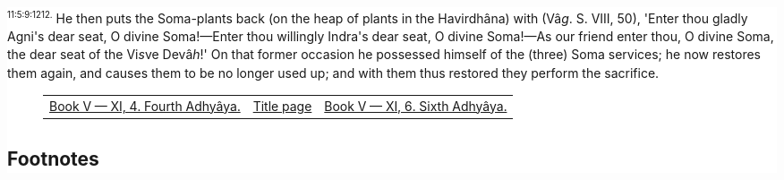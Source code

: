 <span id="v11_5_9_1212"><sup><small>11:5:9:1212.</small></sup></span>  He then puts the Soma-plants back (on the heap of plants in the Havirdhâna) with (Vâ<i>g</i>. S. VIII, 50), 'Enter thou gladly Agni's dear seat, O divine Soma!—Enter thou willingly Indra's dear seat, O divine Soma!—As our friend enter thou, O divine Soma, the dear seat of the Vi<i>s</i>ve Devâ<i>h</i>!' On that former occasion he possessed himself of the (three) Soma services; he now restores them again, and causes them to be no longer used up; and with them thus restored they perform the sacrifice.



<figure class="table chapter-navigator">
  <table>
    <tbody>
      <tr>
        <td>
        <a href="/en/book/Hinduism/The_Satapatha_Brahmana/Book_5_11_4">
          <span class="mdi mdi-arrow-left-drop-circle"></span><span class="pl-2">Book V — XI, 4. Fourth Adhyâya.</span>
        </a>
        </td>
        <td>
        <a href="/en/book/Hinduism/The_Satapatha_Brahmana">
          <span class="mdi mdi-book-open-variant"></span><span class="pl-2">Title page</span>
        </a>
        </td>
        <td>
        <a href="/en/book/Hinduism/The_Satapatha_Brahmana/Book_5_11_6">
          <span class="pr-2">Book V — XI, 6. Sixth Adhyâya.</span><span class="mdi mdi-arrow-right-drop-circle"></span>
        </a>
        </td>
      </tr>
    </tbody>
  </table>
</figure>

## Footnotes

[^228]: 68:3 King Purûravas, of the lunar race of kings, is considered the p. 69 son of Budha (the planet Mercury, and son of Soma). On this myth (based on the hymn <i>Ri</i>g-veda S. X, 95) see Prof. Max Müller, Oxford Essays (1856), p. 61 seqq.; (reprinted in Chips from a German Workshop, II, p. 102 seqq.); A. Kuhn, Herabkunft des Feuers and des Göttertranks, p. 81 seqq. (2nd ed. p. 73 seqq.); Weber, Ind. Streifen I, p. 16 seqq.; K. F. Geldner, in Pischel and Geldner's Vedische Studien I, p. 244 seqq.; cf. H. Oldenberg, Religion des Veda, p. 213.

[^229]: 69:1 Vaitasena da<i>n</i><i>d</i>ena hatâd,—vaitaso da<i>n</i><i>d</i>a<i>h</i> pu<i>m</i>vya<i>ñ</i><i>g</i>anasya nâma; ukta<i>m</i> hi Yâskena, <i>s</i>epo vaitasa iti pu<i>m</i>spra<i>g</i>ananasyeti (Nir. III, 22), Sây.

[^230]: 69:2 Akâmâ<i>m</i> kâmarahitâ<i>m</i> suratâbhilâsharahitâ<i>m</i> <i>k</i>a mâ<i>m</i> mâ sma nipadyâsai nig<i>ri</i>hya mâ<i>m</i> prâpnuyâ<i>h</i>, Sây.

[^231]: 69:3 The Gandharvas are the natural companions and mates of the Apsaras, or nymphs.

[^232]: 69:4 Literally, ‘my son,’—madîya<i>m</i> putratvena svîk<i>ri</i>tam ura<i>n</i>advayam, Sây.

[^233]: 70:1 Cf. C. Gaedicke, Der Accusativ im Veda (1880), p. 211. Previous translators had assigned the words ‘punar emi’ (I come back) to Urva<i>s</i>î; and in view of the corresponding passage in [paragraph 13](Book_5_11_5#v11_5_1_13), the new interpretation is just a little doubtful.

[^234]: 70:2 The text has ‘âti,’ some kind of water-bird—<i>g</i>ala<i>k</i>arapakshivi<i>s</i>esha<i>h</i>, Sây.—(probably Gr. νῆσσα; Lat. anas, anat-is; Anglo-S. æned, Germ. Ente).

[^235]: 70:3 That is, they became visible, or rather recognisable to him by showing themselves in their real forms,—pakshirûpa<i>m</i> vihâya svakîyena rûpe<i>n</i>a prâdur babhûvu<i>h</i>, Sây.—In Kâlidâsa's plays, both Urva<i>s</i>î and <i>S</i>akuntalâ become invisible by means of a magic veil (tiraskari<i>n</i>î, ‘making invisible’) with which has been compared the magic veil by which the swan-maidens change their form. A. Weber, Ind. Stud. I, p. 197; A. Kuhn, Herabkunft, p. 91.

[^236]: 70:4 Manasâ tish<i>th</i>a ghore,—possibly it may mean, ‘O cruel one, be thou constant in (thy) mind;’ or, as Kuhn takes it, ‘pay attention, O cruel one.’ Sâya<i>n</i>a, however, takes it as above.

[^237]: 71:1 This is a doubtful rendering (Max Müller; Gespiele, A. Weber) of ‘sudeva,’—Göttergenoss (the companion of the gods), Kuhn; ‘dem die Götter einst hold waren’ (he who was formerly favoured by the gods), Grassmann; Sudeva, Ludwig.

[^238]: 71:2 Or, will fall down (Max Müller, Weber); sich in’s Verderben stürzen (will rush to his destruction), Kuhn;—forteilen (hasten away), Grassmann; verloren gehen (get lost), Ludwig; sich in den Abgrund stürzen, Geldner;—‘mahâprasthâna<i>m</i> kuryât’ (he will set out on the great journey, i.e. die), Sâya<i>n</i>a. The Brâhma<i>n</i>a seems to propose two different renderings,—to throw oneself down (hang oneself), or, to start forth.

[^239]: 71:3 Nir<i>ri</i>ti is the goddess of decay or death.

[^240]: 71:4 The meaning of ‘sâlâv<i>ri</i>ka,’ also spelled ‘<i>s</i>âlâv<i>ri</i>ka’ (? house-wolves), is doubtful; cf. H. Zimmer, Altindisches Leben, p. 8. Prof. Weber, Ind. Stud. I, p. 413, makes the suggestion that ‘wehrwolves’ may be intended.

[^241]: 72:1 The words ‘râtrî<i>h</i> <i>s</i>arada<i>s</i> <i>k</i>atasra<i>h</i>’ may also be taken in the sense of ‘four nights of the autumn’ (Max Müller, A. Kuhn). It needs hardly to be remarked that ‘nights’ means days and nights, and ‘autumns’ years.—Sâya<i>n</i>a takes the passage in the sense of ‘four delightful (râtrî<i>h</i> ramayitrî<i>h</i>) autumns or years.’

[^242]: 72:2 Literally, I walk (or go on, keep) being satisfied therewith. Prof. Geldner, however, takes it in an ironical sense, ‘das Bischen liegt mir jetzt noch schwer im Magen’ (‘even now I have quite enough of that little’).

[^243]: 72:3 That is, the theologians of the <i>Ri</i>g-veda. As Prof. Weber points out, the hymn referred to, in the received version, consists not of fifteen but of eighteen verses, three of which would therefore seem to be of later origin (though they might, of course, belong to a different recension from that referred to by the Brâhma<i>n</i>a).

[^244]: 72:4 Or, according to Prof. Geldner, ‘Then he touched her heart (excited her pity).’


[^245]: 72:5 Literally, the yearliest night, i.e. the 360th night, the last night of a year from now, or, this night next year: it is the night that completes the year, just as ‘the fifth’ completes the number ‘five;’—sa<i>m</i>vatsaratamî<i>m</i> sa<i>m</i>vatsarapûra<i>n</i>îm antimâ<i>m</i> râtrim, Sây. Cf. Delbrück, Altind. Syntax, p. 195.
[^246]: 72:6 Hira<i>n</i>yavimitâni hira<i>n</i>yanirmitâni saudhâni, Sây.
[^247]: 73:1 Thus also A. Kuhn, and Sâya<i>n</i>a, tato hainam ekam û<i>k</i>ur etat, prapadyasveti,—enam Purûravasa<i>m</i> tatratyâ <i>g</i>anâ idam ekam û<i>k</i>u<i>h</i>, Sây.—The word ‘ekam’ might also be taken along with ‘enam’ (Max Müller, Weber, Geldner),—‘they said this to him alone’ (? they bade him enter alone without his attendants).
[^248]: 73:2 See above, [paragraph 4](Book_5_11_5#v11_5_1_4) and note on [p. 70](#p70). According to the other interpretation we should have to translate:—He then deposited the fire in the forest, and went to the village with the boy alone, thinking, ‘I (shall) come back.’ \[He came back\] and lo! it had disappeared.
[^249]: 74:1 That is, a churning-stick used for producing fire; see part i, p. 275; p. 294, note 3.
[^250]: 74:2 The Vai<i>s</i>vadeva, or first of the four seasonal sacrifices, requires the following oblations:—1. a cake on eight potsherds to Agni; 2. a pap to Soma; 3. a cake on twelve or eight potsherds to p. 75 Savit<i>ri</i>; 4. a pap to Sarasvatî; 5. a pap to Pûshan—these first five oblations recur at all seasonal offerings;—6. a cake on seven potsherds to the Maruts; 7. a dish of clotted curds to the Vi<i>s</i>ve Devâ<i>h</i>; 8. a cake on one potsherd to Heaven and Earth.
[^251]: 75:1 It would rather seem that what is intended here by ‘sa<i>m</i>dhi’ is not the joints themselves, but the limbs (in the anatomical sense) between the articulations. Similarly in ‘trishandhi’ in [parag. 7](Book_5_11_5#v11_5_2_7).
[^252]: 75:2 That is to say, it is a low-voiced offering, the two formulas, with the exception of the final Om and Vausha<i>t</i>, being pronounced in a low voice. All cakes on one potsherd are (except those to Varu<i>n</i>a) of this description; Kâty. <i>S</i>r. IV, 5, 3; Â<i>s</i>v. <i>S</i>r. II, 15, 5; cf. <i>S</i>at. Br. II, 4, 3, 8.
[^253]: 75:3 That is, not clearly defined; the word ‘dos,’ which is more usually restricted to the fore-arm, being also used for the whole arm, and even the upper arm.
[^254]: 75:4 The Varu<i>n</i>apraghâsâ<i>h</i>, or second seasonal sacrifice, has the following oblations:—1-5. the common oblations; 6. a cake on twelve potsherds to Indra and Agni; 7. 8. two dishes of clotted curds for Varu<i>n</i>a and the Maruts respectively; 9. a cake on one potsherd for Ka (Pra<i>g</i>âpati).
[^255]: 76:1 The Sâkamedhâ<i>h</i>, or third seasonal sacrifice, consists of the following oblations:—1. a cake on eight potsherds to Agni Anîkavat; 2. 3. paps to the Maruta<i>h</i> Sâ<i>m</i>tapanâ<i>h</i> and Maruta<i>h</i> G<i>ri</i>hamedhina<i>h</i>; 4. a cake on seven potsherds to the Maruta<i>h</i> Krî<i>d</i>ina<i>h</i>; 5. a pap to Aditi. Then follows the Great Oblation consisting of 6-10, the five common oblations; 11. a cake on twelve potsherds to Indra and Agni; 12. a pap to Mahendra; and 13. a cake on one potsherd to Vi<i>s</i>vakarman. Then follows the Pit<i>ri</i>ya<i>g</i><i>ñ</i>a.
[^256]: 76:2 Or, according to Sâya<i>n</i>a, one gets oppressed or heated on account of the close proximity of the heart and the digestive fire,—urasâ h<i>ri</i>daya-sambandhâ<i>g</i> <i>g</i>a<i>th</i>arasannive<i>s</i>â<i>k</i> <i>k</i>a sa<i>m</i>tâpana-vishayatvam.
[^257]: 76:3 This offering of a cake to Aditi, mentioned in Kâty. Sr. V, 7, 2, is not referred to in the Brâhma<i>n</i>a's account of the Sâkamedhâ<i>h</i>, see II, 5, 3, 20.
[^258]: 77:1 The Sunâsîrîya, or last Seasonal offering, consists of—1-5. the common oblations; 6. the <i>S</i>unâsîrîya cake on twelve potsherds; 7. a milk oblation to Vâyu; 8. a cake on one potsherd to Sûrya.
[^259]: 77:2 The Seasonal offerings are performed so as to leave an interval of four months between them; the fourth falling exactly a year after the first; hence the whole performance consists, as it were, of three periods of four months each, with two joints between them;—corresponding to the formation of the arms and legs.
[^260]: 77:3 Of the five oblations common to the four sacrifices, one—viz. the cake to Savit<i>ri</i>\—is a low-voiced offering (Kâty. Sr. IV, 5, 5; Â<i>s</i>v. <i>S</i>r. II, 15, 7), as are also the one-kapâla cakes of which there is one in each sacrifice. According to Sâya<i>n</i>a the first and last Seasonal sacrifices have only these two Upâm<i>s</i>uyâ<i>g</i>as, whilst the second and third have each one additional low-voiced oblation, but he does not specify them. This is, however, a mistake, as Kâtyâyana, <i>S</i>r. IV, 5, 6. 7, states distinctly, that the two additional low-voiced oblations are the Vai<i>s</i>vadevî payasyâ in the first, and the oblation to Vâyu in the last, <i>K</i>âturmâsya.
[^261]: 78:1 According to Sâya<i>n</i>a this refers to the first and last Seasonal sacrifices, inasmuch as there is no uttaravedi required for these, and hence only the simple leading forward of the fire to the Âhavanîya hearth; whilst the commentary on Katy. V, 4, 6, on the contrary, refers it just to the other two, because a double leading forth takes place there.
[^262]: 78:2 Or, as Sâya<i>n</i>a takes it, man walks on two feet.
[^263]: 78:3 The <i>K</i>atush<i>t</i>oma, properly speaking, is the technical term for such an arrangement of the Stotras of a Soma-sacrifice by which they are chanted on stomas, or hymn-forms, increasing successively by four verses. Two such arrangements (of four and six different stomas respectively) are mentioned, one for an Agnish<i>t</i>oma sacrifice, and the other for a Sho<i>d</i>a<i>s</i>in. See note on [XIII, 3, 1, 4](Book_5_13_3#v13_3_1_4).
[^264]: 78:4 These 362 B<i>ri</i>hatî verses (of 36 syllables each) would amount to 13,032 syllables; and, verses of the four metres referred to amounting together to 148 syllables, this amount is contained in the former 88 times, leaving only eight over; so slight a discrepancy being considered of no account in such calculations.
[^265]: 78:5 That is, a year of 360 days; and if, as is done by Sâya<i>n</i>a (in p. 79 accordance with the calculations in Book X), the year is identified with the fire-altar, a mahâvedi containing 360 Ya<i>g</i>ushmatî bricks.
[^266]: 79:1 Sâya<i>n</i>a reminds us that the Mahâvrata-sâman consists of five parts in five different stomas (Triv<i>ri</i>t, &c., see part iv, p. 282, note 4), the verses of which, added up (9, 15, 17, 25, 21), make 87, which amount is apparently, in a rough way, to be taken as identical with that of 88 obtained in note [^264] of last page.
[^267]: 79:2 Viz. inasmuch as the total amount of B<i>ri</i>hatîs (362) exceeds by two the number of days in the year.
[^268]: 79:3 Sâya<i>n</i>a takes ‘brahmodyam agnihotram’ together, in the sense ‘the sacred truth’ regarding (or, in the form of) the Agnihotra,—agnihotravishaya<i>m</i> brahmodya<i>m</i> brahmatattvasya rûpa<i>m</i> pratipâdyate yena tad vividishâmi tadvishaya<i>m</i> vedane<i>k</i>_kh<i>â</i>m_ karishyâmîtyâdinâbhiprâye<i>n</i>âgata<i>h</i>. Unless ‘brahmodyam’ could be taken as an adjective, I do not see how it is possible to adopt Sâya<i>n</i>a's interpretation.
[^269]: 79:4 For letting the light of a burning straw fall on the milk to see whether it is done, see II, 3, 1, 16.
[^270]: 80:1 Viz. by the dipping-spoon (sruva) into the ladle (agnihotrahavanî), see II, 3, 1, 17.
[^271]: 80:2 Whilst taking the oblation to the Âhavanîya, he holds the spoon level with his mouth, except when he is in a line between the two fires, when for a moment he lowers the spoon so as to be level with his navel.
[^272]: 80:3 This refers to the putting down of the spoon containing the milk on the grass-bunch prior to the second libation; cf. II, 3, 1, 17. One might also translate, ‘what is that (or does it mean) that thou didst put it down?’
[^273]: 80:4 Thus Sâya<i>n</i>a,—apaikshish_th<i>â</i>h_ gârhapatasyaiksha<i>n</i>am k<i>ri</i>tavân asi.
[^274]: 81:1 See the legend, I, 8, 1, 1 seqq.
[^275]: 81:2 That is, according to Sâya<i>n</i>a, ‘the sky allied with Vâyu, the wind,’—vâyunâ sa<i>m</i>s<i>ri</i>sh<i>t</i>â dyau<i>h</i>.
[^276]: 82:1 The departed ancestors are supposed to reside in the southern region.
[^277]: 82:2 He bhagavann Uddâlaka bhavatoktam etat sava (? saha) nâv âvayo<i>h</i> saha sahita<i>m</i> samânam ekarûpam iti <i>S</i>au<i>k</i>eyo ha bhuktavân (? hy uktavân) anyapra<i>s</i>na<i>m</i> dar<i>s</i>ayita<i>m</i> prastauti, Sau<i>k</i>eyo <i>g</i><i>ñ</i>apta iti, Sây.
[^278]: 83:1 That is, the Sacrificer himself.
[^279]: 84:1 At the time of dissolution (layakâle) they pass into the wind; and at the time of creation (s<i>ri</i>sh<i>t</i>ikâle) they are again created, Sây.
[^280]: 85:1 Viz. as the representative of the Brahman, or world-spirit.
[^281]: 85:2 Yadaiva<i>m</i> nâvakshya<i>h</i> yadaivam a<i>g</i><i>ñ</i>âna<i>m</i> nâvishkaroshi to mûrdhâ vyapatishyat, mûrdhâ(va)patana<i>m</i> sva<i>g</i><i>ñ</i>ânapraka<i>t</i>anenâtrabhavata<i>h</i> parih<i>ri</i>tam iti, Sây.—Prof. Delbrück, Altind. Syntax, p. 366, takes ‘vi-pat’ in the sense of—(thy head would have) flown asunder, or burst; which is indeed possible; cf. XI, 4, I, 9.
[^282]: 85:3 Cf. F. Max Müller, ‘India, what can it teach us?’ p. 65 seqq.
[^283]: 86:1 With this chapter compare Pâraskara G<i>ri</i>hyasûtra II, 2, 17 seqq.; Â<i>s</i>valâyana G<i>ri</i>hyasûtra I, 20 seqq.; <i>S</i>âṅkhâyana G<i>ri</i>hyasûtra II, 1 seqq.
[^284]: 86:2 That is, for religious (theological) studentship: ‘I have come to be a student.’—Sâya<i>n</i>a takes the aorist ‘âgâm’ in an optative sense ‘may I enter (or obtain),’—brahma<i>k</i>âri<i>n</i>o bhâvo brahma<i>k</i>arya<i>m</i> tad âgâ<i>m</i> prâpnuyâm.
[^285]: 86:3 Vidushoऽpy etat phalam âha, na sa iti, evam uktârtha<i>m</i> yo veda <i>g</i>ânâti soऽpy ârti<i>m</i> na prâpnotîty artha<i>h</i>, Sây.
[^286]: 87:1 ‘Do not sleep in the daytime!’ Pâr., Â<i>s</i>v.
[^287]: 87:2 For this verse, also called the Gâyatrî (<i>Ri</i>g-veda S. III, 62, 10), see II, 3, 4, 39.
[^288]: 87:3 Sâya<i>n</i>a takes this in the sense of ‘some only teach this (formula) a year after (or, after the first year),’—purâ pûrvasminn upanayanâd ûrdhvabhâvini sa<i>m</i>vatsarakâleऽtî<i>t</i>e sati tam etâ<i>m</i> gâyatrim anvâhu<i>h</i>, ke<i>k</i>id â<i>k</i>âryâ upadi<i>s</i>anti.
[^289]: 88:1 Literally, made equal, or corresponding, to a year,—Sa<i>m</i>vatsarâtmanâ kâlena samyakpari<i>k</i><i>kh</i>innâ<i>h</i> khalu garbhâ vyaktâvayavâ<i>h</i> santa<i>h</i> pra<i>g</i>âyante utpadyante; ata upanayanânantaram â<i>k</i>âryasamîpe garbhavad ava<i>k</i><i>kh</i>innas taduktaniyamanât sa<i>m</i>vatsarakâla eva punar <i>g</i>âyate, Sây.
[^290]: 88:2 Â<i>k</i>âryo mâ<i>n</i>avakam upanîya samîpavartinâ tena garbhî bhavati garbhavân bhavati, ki<i>m</i> k<i>ri</i>tvâ, âtmîya<i>m</i> dakshi<i>n</i>a<i>m</i> hasta<i>m</i> <i>s</i>ishyamastaka p. 89 âdhâya nikshipya; sa garbharûpo mâ<i>n</i>avakas t<i>ri</i>tîyasyâ<i>m</i> râtrau vyatîtâyâ<i>m</i> <i>g</i>âyate â<i>k</i>âryâd utpadyate, <i>g</i>âta<i>s</i> <i>k</i>a â<i>k</i>ârye<i>n</i>opadish<i>t</i>ayâ sâvitryâ sahita san brâhma<i>n</i>o bhavati sâvitrîrûpa<i>m</i> <i>k</i>a brahmâdhîta iti brâhma<i>n</i>a iti vyutpatti<i>h</i>, brâhma<i>n</i>a<i>g</i>âtitvam asya sampannam ity artha<i>h</i>, Sây.
[^291]: 89:1 Viz. immediately on the ‘churning-sticks’ being set in motion.
[^292]: 89:2 The Gâyatrî (Sâvitrî) consists of three octosyllabic pâdas, forming two half-verses of two and one pâda respectively; whilst an Anush<i>t</i>ubh (Sâvitrî) would consist of four octosyllabic pâdas, two of which make a half-verse.
[^293]: 90:1 That is, the breath of the mouth, and that of the nostrils.
[^294]: 91:1 Viz. neither the Sho<i>d</i>a<i>s</i>in which, to (the twelve stotras, and p. 92<i>s</i>astras of the Agnish<i>t</i>oma, and) the fifteen chants, of the Ukthya, adds a sixteenth; and the Atirâtra which has thirteen additional chants (and recitations), viz. three nocturnal rounds of four chants each, and one twilight-chant, followed by the Â<i>s</i>vina-<i>s</i>astra, recited by the Hot<i>ri</i>. No account is here taken of either the Atyagnish<i>t</i>oma of thirteen chants, or the Aptoryâma, which, to those of the Atirâtra, adds four more chants. Cf. part ii, p. 397, note 2.
[^295]: 92:1 Or, perhaps, rather, in their days prior to the fiftieth (arvâkpâ<i>ñ</i><i>k</i>â<i>s</i>eshv aha<i>h</i>su), St. Petersb. Dict.
[^296]: 92:2 The Â<i>s</i>vina-<i>s</i>astra, with the recitation of which, by the Hot<i>ri</i>, the Atirâtra concludes, takes the place, and is, indeed, p. 93 merely a modification, of the Prâtar-anuvâka, or morning-litany (see part ii, p. 229, note 2), by which an ordinary Soma-sacrifice is ushered in. Like it, its chief portion consists of three sections, termed kratu, of hymns and detached verses addressed to the ‘early-coming’ deities, Agni, Ushas and the two A<i>s</i>vins. The whole is to consist of not less than a thousand B<i>ri</i>hatîs, that is to say, the whole matter is to amount to at least 36,000 syllables. For a full account of this <i>S</i>astra, see Haug's Transl. of Ait. Br., p. 268.
[^297]: 93:1 Whilst the Hot<i>ri</i> is reciting the Â<i>s</i>vina-sastra, his first assistant, the Pra<i>s</i>âst<i>ri</i> (or, as he is more commonly called, the Maitrâvaru<i>n</i>a), is to repeat the Prâtar-anuvâka in a low voice.
[^298]: 93:2 The hymns and detached verses of each of the three sections—the Âgneya-, Ushasya- and Â<i>s</i>vina-kratu—of the Â<i>s</i>vina-<i>s</i>astra (as of the Prâtar-anuvâka) are arranged according to the seven principal metres—gâyatrî, anush<i>t</i>ubh, trish<i>t</i>ubh, b<i>ri</i>hatî, ush<i>n</i>ih, <i>g</i>agatî, and paṅkti—forming as many subdivisions of the three sections.
[^299]: 93:3 That is, the first assistant of the Adhvaryu priest; the latter having to respond (pratigara) to the Hot<i>ri</i>'s calls (see part ii, p. 326, note 1) at the beginning and end of the <i>S</i>astra, and to sit through the recitations (III, 9, 3, 11).
[^300]: 93:4 See III, 9, 2, 13 seqq.
[^301]: 94:1 Yathâyatanam eva prak<i>ri</i>tau yasmin kâle hûyeta tathaiva hutvâ, Sây.
[^302]: 94:2 See IV, 1, 1, 22 seqq.; 1, 2, 21 seqq.
[^303]: 94:3 See II, 1, 2, 3, with note thereon.
[^304]: 94:4 That is, having, after the completion of the Â<i>s</i>vina-<i>s</i>astra, offered to the A<i>s</i>vins some of the Soma that has been standing ‘over the previous day.’
[^305]: 94:5 Viz. the Aindravâyava, Maitrâvaru<i>n</i>a, &c., see IV, I, 3, 1 seqq.
[^306]: 94:6 See IV, 2, 5, 1 seqq.
[^307]: 94:7 Called ‘savanasantani’ (? i.e. continuity of pressing) by Kâty., XXIV, 4, 1.
[^308]: 95:1 Sâya<i>n</i>a construes,—we know the extended sacrificial thread of these (days); and the Dânavas (Asuras) do not henceforth confound us. In that case the order of words would be extremely irregular.
[^309]: 95:2 Kâsh<i>th</i>abh<i>ri</i>ta<i>h</i>, â<i>g</i>yantâ (!) kâsh<i>th</i>âni tâni bihhratîti kâsh<i>th</i>abh<i>ri</i>ta<i>h</i> svâdasa<i>m</i> (? <i>kh</i>ândasa<i>m</i>) pûrvapadasya hrasvatvam, â<i>g</i>idhâvana<i>m</i> k<i>ri</i>tavato hayân a<i>s</i>vân, Sây. According to this authority the general meaning of the verse is that even as the (king's) horses, when they have performed their task, have sweet drinks poured out on (? to) them, and thus obtain their hearts’ desire, so the gods, by performing a sacrificial session of a hundred Atirâtras, in accordance with Pra<i>g</i>âpati's directions, dispel the darkness and gain the world of heaven.
[^310]: 95:3 Or perhaps, from a cupful of water onwards,—aharahar dadyâd p. 96 iti manushyân uddi<i>s</i>ya odapâtrât udakapûritam pâtram udapâtram udakapâtrâvadhi yad odanâdika<i>m</i> dadyât sa manushyaya<i>g</i><i>ñ</i>a ity artha<i>h</i>, Sây.—Cf. J. Muir, Orig. Sanskrit Texts, vol. iii, p. 18 seqq.
[^311]: 96:1 In making offering to the (three immediately preceding) departed ancestors, water is poured our for them (to wash themselves with) both at the beginning and at the end of the ceremony; see II, 4, 2, 16; 23; II, 6, 1, 34; 41, where each time it is said that this is done ‘even as one would pour out water for (a guest) who is to take (or has taken) food with him;’—pit<i>rî</i>n uddi<i>s</i>ya pratyaha<i>m</i> svadhâkâre<i>n</i>a annâdikam udapâtraparyanta<i>m</i> dadyât, Sây.
[^312]: 96:2 Apparently the log of wood placed on the Gârhapatya after the completion of the offering.
[^313]: 97:1 Aprâptasya phalasya prâptir yoga<i>h</i> tasya paripâlana<i>m</i> kshema<i>h</i>, Sây.
[^314]: 98:1 The Anu<i>s</i>âsanâni, according to Sâya<i>n</i>a, are the six Vedâṅgas, or rules of grammar, etymology, &c.
[^315]: 98:2 By vidyâ<i>h</i>, according to Sâya<i>n</i>a, the philosophical systems, Nyâya, Mîmâ<i>m</i>sa, &c., are to be understood. More likely, however, such special sciences as the ‘sarpavidyâ’ (science of snakes) are referred to; cf. [XIII, 4, 3, 9](Book_5_13_4#v13_4_3_9) seqq.
[^316]: 98:3 Vâkovâkyam, apparently some special theological discourse, or discourses, similar to (if not identical with) the numerous Brahmodya, or disputations on spiritual matters. As an example of such a dialogue, Sâya<i>n</i>a refers to the dialogue between Uddâlaka Âru<i>n</i>i and Svaidâya<i>n</i>a Gautama, [XI, 4, 1, 4](Book_5_11_4#v11_4_1_4) seqq.
[^317]: 98:4 Itihâsa-purâ<i>n</i>a: the Itihâsa, according to Sâya<i>n</i>a, are cosmological myths or accounts, such as ‘In the beginning this universe was nothing but water,’ &c.; whilst as an instance of the Purâ<i>n</i>a (stories of olden times, purâtanapurushav<i>ri</i>ttânta) he refers to the story of Purûravas and Urva<i>s</i>î. Cf. Max Müller, History of Ancient Sanskrit Literature, p. 40.
[^318]: 98:5 Or, the Gâthâs and Nârâ<i>s</i>a<i>m</i>sîs. Sâya<i>n</i>a, in the first place, takes the two as one, meaning ‘stanzas (or verses) telling about men;’ but he then refers to the interpretation by others, according to which the Gâthâs are such verses as that about ‘the great snake driven from the lake’ ([XI, 5, 5, 8](Book_5_11_5#v11_5_5_8)); whilst the Nârâ<i>s</i>a<i>m</i>sîs would be (verses ‘telling about men’) such as that regarding <i>G</i>aname<i>g</i>aya and his horses ([XI, 5, 5, 12](Book_5_11_5#v11_5_5_12)). On Aitareyâr. II, 3, 6, 8, Sâya<i>n</i>a quotes ‘prâta<i>h</i> prâtar an<i>ri</i>ta<i>m</i> to vadanti’ as an instance of a Gâthâ.
[^319]: 99:1 That is, the call ‘Vausha<i>t</i>!’ with which, at the end of the offering-formula, the oblation is poured into the fire.
[^320]: 99:2 That is, when the rumbling of distant thunder is heard; or, perhaps, when there is a rattling sound, as from hail-stones.
[^321]: 99:3 Hardly, should only study,—adhîyîtaiva.
[^322]: 99:4 Or, from (the world of) spirits (?).
[^323]: 99:5 Or, as Sâya<i>n</i>a takes it to mean, of intent, undistracted mind,—yuktam avikshiptam ekâgra<i>m</i> mano yasya sa yuktamanâ<i>h</i>.
[^324]: 99:6 Sâya<i>n</i>a seems to take ‘ekârâmatâ’ in the sense of ‘remaining always the same,’—eka eva sann â samantâd bhavatîty ekârâmas tasya bhâva<i>h</i>.
[^325]: 99:7 Or, perfecting the world,—tadyukto yo lokas tasya pakti<i>h</i> paripâko bhavati, Sây.
[^326]: 100:1 The study of the Veda being ‘the sacrifice of the Brahman,’ the reading of a portion is, as it were, a special rite, or form of offering, belonging to that sacrifice. Sâya<i>n</i>a, on the other hand, takes it to mean that the student performs, as it were, the particular rite, or offering, to which the portion he reads may refer. It may, indeed, be implied, though it certainly is not expressed in the text.
[^327]: 100:2 Thus A. Weber, Ind. Stud. X, p. 122;—<i>s</i>arîrapî<i>d</i>anena tapastapto bhavati, Sây.
[^328]: 101:1 A ‘Kumbyâ,’ according to Sâya<i>n</i>a, is a Brâhma<i>n</i>a-passage explanatory of some sacrificial precept or rite (vidhyarthavâdâtmaka<i>m</i> brâhma<i>n</i>a-vâkyam); whilst, on Aitareyâr. II, 3, 6, 8, the same commentator explains it as a verse (<i>ri</i>g-vi<i>s</i>esha) conveying some precept of conduct (â<i>k</i>âra<i>s</i>ikshârûpa), such as ‘brahma<i>k</i>âryasyâpo<i>s</i>âna<i>m</i> karma kuru, divâ mâ svâpsî<i>h</i>,’ &c. Cf. Prof. F. Max Müller's transl., Upanishads I, p. 230, note 2.
[^329]: 101:2 This is in keeping with the mystic representation of this and p. 102 the preceding chapters which represent the daily study of the scriptural lesson as a sacrifice continued day by day. The student, as the sacrificer, has accordingly, during the sacrifice (that is, during the period of his study of the Vedas, or for life), as it were, to limit his daily food to the drinking of the Vrata-milk, which rule he obeys symbolically by reciting such a verse or formula.
[^330]: 102:1 ? Sâya<i>n</i>a takes ‘<i>s</i>ukra’ here in the sense of ‘flame, light’ (vyâh<i>ri</i>tirûpâ<i>n</i>i te<i>g</i>â<i>m</i>si); whilst the St. Petersb. Dict. assigns to it the meaning of ‘sap, juice’ (Saft, Seim, cf. next note). Ait. Br. V, 32, contains a very similar passage in which the same process of evolution is set forth:—Pra<i>g</i>âpati first creates the three worlds, earth, air, and heaven. From them, being heated by him, three lights (<i>g</i>yotis) are produced—Agni from the earth, Vâyu from the air, and Âditya from the sky (or heaven). From them, being heated, the three Vedas are produced—the <i>Ri</i>g-veda from Agni, the Ya<i>g</i>ur-veda from Vâyu, and the Sâma-veda from Âditya. From the Vedas, being heated, three flames (<i>s</i>ukra, luminaries, Haug) are produced—Bhû<i>h</i> from the <i>Ri</i>g-veda, Bhuva<i>h</i> from the Ya<i>g</i>ur-veda, p. 103 and Svar from the Sâma-veda. From these in the same way are produced three sounds (or letters, var<i>n</i>a), â, u and m, which being combined yield the syllable ‘Om.’ Cp. J. Muir, Original Sanskrit Texts, vol. iii, p. 4.
[^331]: 103:1 Here Sâya<i>n</i>a also seems to take ‘<i>s</i>ukra’ in the sense of ‘pure, essential part’—nirmala<i>m</i> rûpa<i>m</i> sâratvatâ<i>m</i><i>s</i>a<i>h</i> (!).
[^332]: 103:2 That is, the Dakshi<i>n</i>âgni. At the Havirya<i>g</i><i>ñ</i>a (of which class of sacrifices, performed in the Prâ<i>k</i>înava<i>m</i><i>s</i>a hall, the full and new moon serves as model) there is no Âgnîdhrîya, which is, however, required for the Soma-sacrifice. See the plan in part ii, p. 475.
[^333]: 104:1 According to Sâya<i>n</i>a, offering would be used with the formula ‘Bhûr bhuva<i>h</i> sva<i>h</i>, svâhâ!’
[^334]: 104:2 Viz. by the word ‘bhû<i>h</i>,’ representing that Veda.
[^335]: 104:3 Yathâ khalu loke bhagna<i>m</i> hastapâdâdiparva tatsannihitenânyena parva<i>n</i>â purushâya sa<i>m</i>dadhyât sa<i>m</i><i>s</i>leshayet, evam evânena vyâh<i>ri</i>ti<i>g</i><i>ñ</i>ânena tat tad avedokta<i>m</i> prabh<i>ri</i>sh<i>t</i>am aṅga<i>m</i> puna<i>h</i> sahita<i>m</i> bhavati, Sây.
[^336]: 104:4 ? Or, as if one were to put some fluid into some broken (vessel; or, on some broken part),—yathâ <i>s</i>îr<i>n</i>ena bhagnena anya<i>k</i> <i>kh</i>îr<i>n</i>a<i>m</i> bhagna<i>m</i> vastu sa<i>m</i>dhitset sa<i>m</i>dhâtum i<i>k</i><i>kh</i>et; yathâ vâ <i>s</i>îr<i>n</i>e gara<i>m</i> bhaktâvayave garam abhinidadhyât pra<i>h</i>dattipeta (? prakshipet), Sây.
[^337]: 105:1 See IV, 1, 1, 2; 6, 1, 1.
[^338]: 105:2 See part ii, p. 424, note 1.
[^339]: 106:1 See IV, 6, 1, 3 seq.
[^340]: 106:2 That is, the water originally taken from the Pra<i>n</i>îtâ water, and poured into the (square) Hot<i>ri</i>'s cup (made of Udumbara wood), to be used for moistening the Soma-plants.
[^341]: 106:3 For the Adâbhya he puts three Soma-plants into the Hot<i>ri</i>'s cup.
[^342]: 106:4 According to Kâty. XII, 6, 15, this portion of the formula—the ‘upayâma,’ or support—is repeated before the formulas of each of the three plants, hence also before ‘For Indra . . .,’ and ‘For the Vi<i>s</i>ve Devâ<i>h</i> . . .’
[^343]: 106:5 Viz. the Ukthyas, Sho<i>d</i>a<i>s</i>in, &c., in forms of Soma-sacrifice other than the Agnish<i>t</i>oma.
[^344]: 107:1 It is there that the Soma-plants are kept.